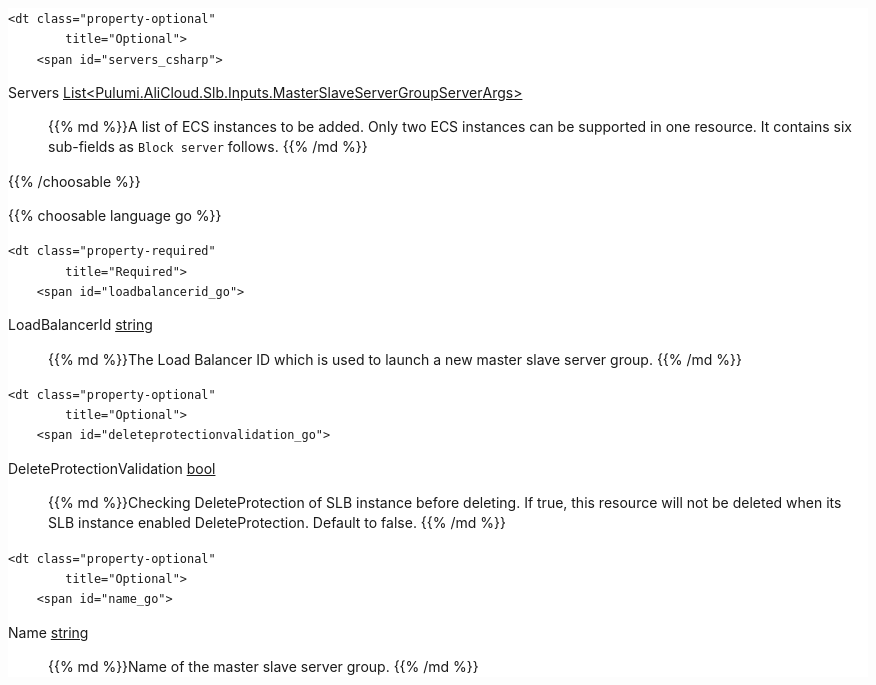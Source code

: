     <dt class="property-optional"
            title="Optional">
        <span id="servers_csharp">
<a href="#servers_csharp" style="color: inherit; text-decoration: inherit;">Servers</a>
</span> 
        <span class="property-indicator"></span>
        <span class="property-type"><a href="#masterslaveservergroupserver">List&lt;Pulumi.<wbr>Ali<wbr>Cloud.<wbr>Slb.<wbr>Inputs.<wbr>Master<wbr>Slave<wbr>Server<wbr>Group<wbr>Server<wbr>Args&gt;</a></span>
    </dt>
    <dd>{{% md %}}A list of ECS instances to be added. Only two ECS instances can be supported in one resource. It contains six sub-fields as `Block server` follows.
{{% /md %}}</dd>

</dl>
{{% /choosable %}}


{{% choosable language go %}}
<dl class="resources-properties">

    <dt class="property-required"
            title="Required">
        <span id="loadbalancerid_go">
<a href="#loadbalancerid_go" style="color: inherit; text-decoration: inherit;">Load<wbr>Balancer<wbr>Id</a>
</span> 
        <span class="property-indicator"></span>
        <span class="property-type"><a href="https://golang.org/pkg/builtin/#string">string</a></span>
    </dt>
    <dd>{{% md %}}The Load Balancer ID which is used to launch a new master slave server group.
{{% /md %}}</dd>

    <dt class="property-optional"
            title="Optional">
        <span id="deleteprotectionvalidation_go">
<a href="#deleteprotectionvalidation_go" style="color: inherit; text-decoration: inherit;">Delete<wbr>Protection<wbr>Validation</a>
</span> 
        <span class="property-indicator"></span>
        <span class="property-type"><a href="https://golang.org/pkg/builtin/#boolean">bool</a></span>
    </dt>
    <dd>{{% md %}}Checking DeleteProtection of SLB instance before deleting. If true, this resource will not be deleted when its SLB instance enabled DeleteProtection. Default to false.
{{% /md %}}</dd>

    <dt class="property-optional"
            title="Optional">
        <span id="name_go">
<a href="#name_go" style="color: inherit; text-decoration: inherit;">Name</a>
</span> 
        <span class="property-indicator"></span>
        <span class="property-type"><a href="https://golang.org/pkg/builtin/#string">string</a></span>
    </dt>
    <dd>{{% md %}}Name of the master slave server group. 
{{% /md %}}</dd>
